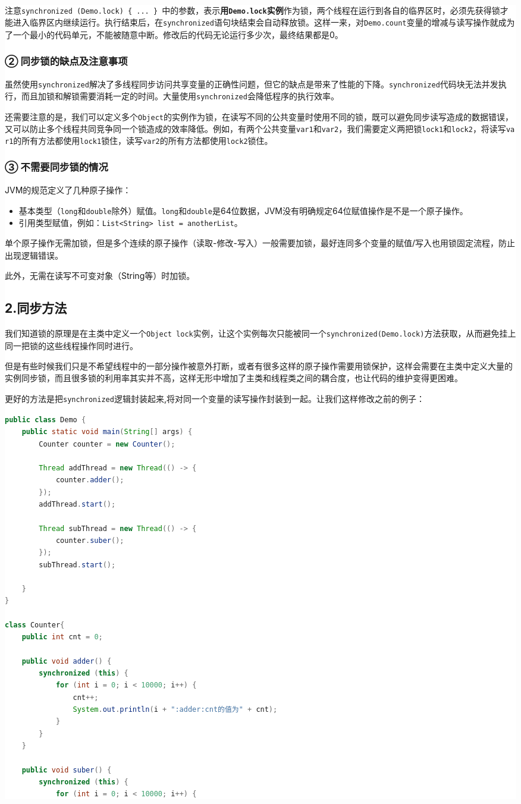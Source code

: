 ```java
```

注意`synchronized (Demo.lock) { ... } `中的参数，表示**用`Demo.lock`实例**作为锁，两个线程在运行到各自的临界区时，必须先获得锁才能进入临界区内继续运行。执行结束后，在`synchronized`语句块结束会自动释放锁。这样一来，对`Demo.count`变量的增减与读写操作就成为了一个最小的代码单元，不能被随意中断。修改后的代码无论运行多少次，最终结果都是0。

### ② 同步锁的缺点及注意事项

虽然使用`synchronized`解决了多线程同步访问共享变量的正确性问题，但它的缺点是带来了性能的下降。`synchronized`代码块无法并发执行，而且加锁和解锁需要消耗一定的时间。大量使用`synchronized`会降低程序的执行效率。

还需要注意的是，我们可以定义多个`Object`的实例作为锁，在读写不同的公共变量时使用不同的锁，既可以避免同步读写造成的数据错误，又可以防止多个线程共同竞争同一个锁造成的效率降低。例如，有两个公共变量`var1`和`var2`，我们需要定义两把锁`lock1`和`lock2`，将读写`var1`的所有方法都使用`lock1`锁住，读写`var2`的所有方法都使用`lock2`锁住。

### ③ 不需要同步锁的情况

JVM的规范定义了几种原子操作：

- 基本类型（`long`和`double`除外）赋值。`long`和`double`是64位数据，JVM没有明确规定64位赋值操作是不是一个原子操作。
- 引用类型赋值，例如：`List<String> list = anotherList`。

单个原子操作无需加锁，但是多个连续的原子操作（读取-修改-写入）一般需要加锁，最好连同多个变量的赋值/写入也用锁固定流程，防止出现逻辑错误。

此外，无需在读写不可变对象（String等）时加锁。

## 2.同步方法

我们知道锁的原理是在主类中定义一个`Object lock`实例，让这个实例每次只能被同一个`synchronized(Demo.lock)`方法获取，从而避免挂上同一把锁的这些线程操作同时进行。

但是有些时候我们只是不希望线程中的一部分操作被意外打断，或者有很多这样的原子操作需要用锁保护，这样会需要在主类中定义大量的实例同步锁，而且很多锁的利用率其实并不高，这样无形中增加了主类和线程类之间的耦合度，也让代码的维护变得更困难。

更好的方法是把`synchronized`逻辑封装起来,将对同一个变量的读写操作封装到一起。让我们这样修改之前的例子：

```java
public class Demo {  
    public static void main(String[] args) {  
        Counter counter = new Counter();  
  
        Thread addThread = new Thread(() -> {  
            counter.adder();  
        });  
        addThread.start();  
  
        Thread subThread = new Thread(() -> {  
            counter.suber();  
        });  
        subThread.start();  
          
    }  
}  
  
class Counter{  
    public int cnt = 0;  
  
    public void adder() {  
        synchronized (this) {  
            for (int i = 0; i < 10000; i++) {  
                cnt++;  
                System.out.println(i + ":adder:cnt的值为" + cnt);  
            }  
        }  
    }  
  
    public void suber() {  
        synchronized (this) {  
            for (int i = 0; i < 10000; i++) {  
```